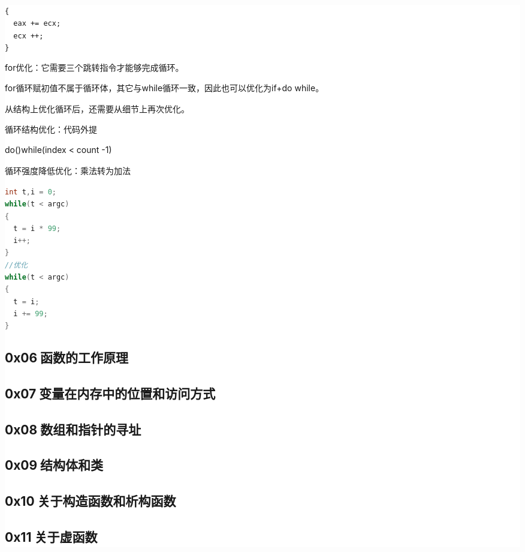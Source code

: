 ```
{
  eax += ecx;
  ecx ++;
}	
```

for优化：它需要三个跳转指令才能够完成循环。

for循环赋初值不属于循环体，其它与while循环一致，因此也可以优化为if+do while。

从结构上优化循环后，还需要从细节上再次优化。

循环结构优化：代码外提

do()while(index < count -1)

循环强度降低优化：乘法转为加法
```c
int t,i = 0;
while(t < argc)
{
  t = i * 99;
  i++;
}
//优化
while(t < argc)
{
  t = i;
  i += 99;
}
```

## 0x06 函数的工作原理



## 0x07 变量在内存中的位置和访问方式



## 0x08 数组和指针的寻址



## 0x09 结构体和类



## 0x10 关于构造函数和析构函数



## 0x11 关于虚函数

